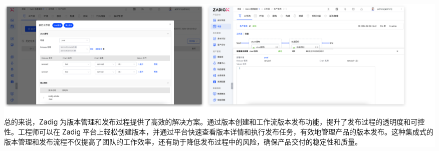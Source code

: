<img src="../../../_images/version_usage_18.png" width="400" >
<img src="../../../_images/version_usage_19.png" width="400" >

总的来说，Zadig 为版本管理和发布过程提供了高效的解决方案。通过版本创建和工作流版本发布功能，提升了发布过程的透明度和可控性。工程师可以在 Zadig 平台上轻松创建版本，并通过平台快速查看版本详情和执行发布任务，有效地管理产品的版本发布。这种集成式的版本管理和发布流程不仅提高了团队的工作效率，还有助于降低发布过程中的风险，确保产品交付的稳定性和质量。

